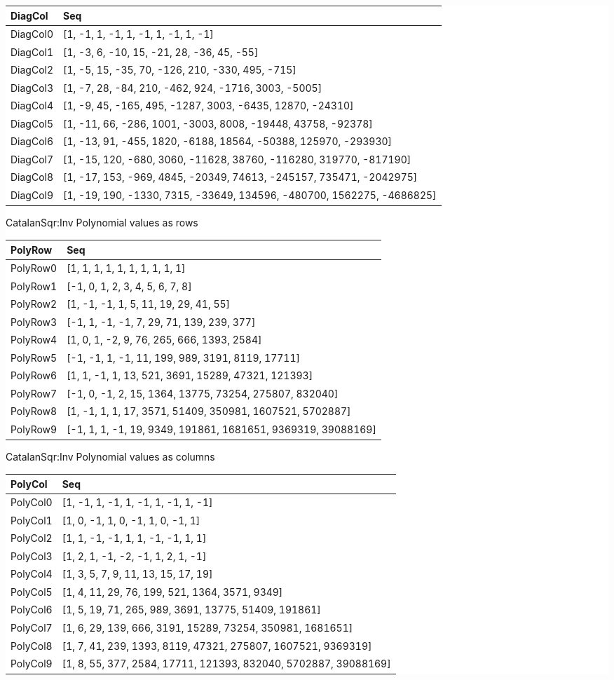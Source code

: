 | DiagCol  |   Seq  |
| :---     |  :---  |
| DiagCol0 | [1, -1, 1, -1, 1, -1, 1, -1, 1, -1] |
| DiagCol1 | [1, -3, 6, -10, 15, -21, 28, -36, 45, -55] |
| DiagCol2 | [1, -5, 15, -35, 70, -126, 210, -330, 495, -715] |
| DiagCol3 | [1, -7, 28, -84, 210, -462, 924, -1716, 3003, -5005] |
| DiagCol4 | [1, -9, 45, -165, 495, -1287, 3003, -6435, 12870, -24310] |
| DiagCol5 | [1, -11, 66, -286, 1001, -3003, 8008, -19448, 43758, -92378] |
| DiagCol6 | [1, -13, 91, -455, 1820, -6188, 18564, -50388, 125970, -293930] |
| DiagCol7 | [1, -15, 120, -680, 3060, -11628, 38760, -116280, 319770, -817190] |
| DiagCol8 | [1, -17, 153, -969, 4845, -20349, 74613, -245157, 735471, -2042975] |
| DiagCol9 | [1, -19, 190, -1330, 7315, -33649, 134596, -480700, 1562275, -4686825] |

CatalanSqr:Inv Polynomial values as rows

| PolyRow  |   Seq  |
| :---     |  :---  |
| PolyRow0 | [1, 1, 1, 1, 1, 1, 1, 1, 1, 1] |
| PolyRow1 | [-1, 0, 1, 2, 3, 4, 5, 6, 7, 8] |
| PolyRow2 | [1, -1, -1, 1, 5, 11, 19, 29, 41, 55] |
| PolyRow3 | [-1, 1, -1, -1, 7, 29, 71, 139, 239, 377] |
| PolyRow4 | [1, 0, 1, -2, 9, 76, 265, 666, 1393, 2584] |
| PolyRow5 | [-1, -1, 1, -1, 11, 199, 989, 3191, 8119, 17711] |
| PolyRow6 | [1, 1, -1, 1, 13, 521, 3691, 15289, 47321, 121393] |
| PolyRow7 | [-1, 0, -1, 2, 15, 1364, 13775, 73254, 275807, 832040] |
| PolyRow8 | [1, -1, 1, 1, 17, 3571, 51409, 350981, 1607521, 5702887] |
| PolyRow9 | [-1, 1, 1, -1, 19, 9349, 191861, 1681651, 9369319, 39088169] |

CatalanSqr:Inv Polynomial values as columns

| PolyCol  |   Seq  |
| :---     |  :---  |
| PolyCol0 | [1, -1, 1, -1, 1, -1, 1, -1, 1, -1] |
| PolyCol1 | [1, 0, -1, 1, 0, -1, 1, 0, -1, 1] |
| PolyCol2 | [1, 1, -1, -1, 1, 1, -1, -1, 1, 1] |
| PolyCol3 | [1, 2, 1, -1, -2, -1, 1, 2, 1, -1] |
| PolyCol4 | [1, 3, 5, 7, 9, 11, 13, 15, 17, 19] |
| PolyCol5 | [1, 4, 11, 29, 76, 199, 521, 1364, 3571, 9349] |
| PolyCol6 | [1, 5, 19, 71, 265, 989, 3691, 13775, 51409, 191861] |
| PolyCol7 | [1, 6, 29, 139, 666, 3191, 15289, 73254, 350981, 1681651] |
| PolyCol8 | [1, 7, 41, 239, 1393, 8119, 47321, 275807, 1607521, 9369319] |
| PolyCol9 | [1, 8, 55, 377, 2584, 17711, 121393, 832040, 5702887, 39088169] |
